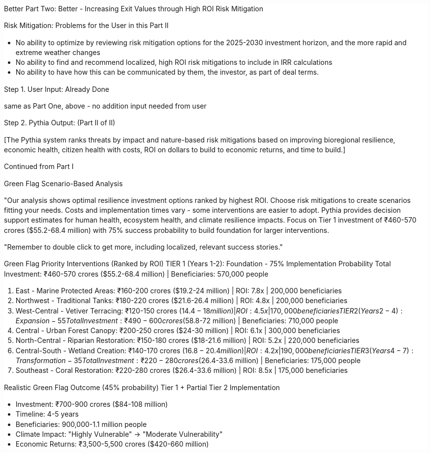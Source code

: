 Better
Part Two: Better - Increasing Exit Values through High ROI Risk Mitigation

Risk Mitigation: Problems for the User in this Part II
- No ability to optimize by reviewing risk mitigation options for the 2025-2030 investment horizon, and the more rapid and extreme weather changes
- No ability to find and recommend localized, high ROI risk mitigations to include in IRR calculations
- No ability to have how this can be communicated by them, the investor, as part of deal terms.

Step 1.  User Input: Already Done 

same as Part One, above - no addition input needed from user

Step 2. Pythia Output: (Part II of II)

[The Pythia system ranks threats by impact and nature-based risk mitigations based on improving bioregional resilience, economic health, citizen health with costs, ROI on dollars to build to economic returns, and time to build.]

Continued from Part I

Green Flag Scenario-Based Analysis

"Our analysis shows optimal resilience investment options ranked by highest ROI. Choose risk mitigations to create scenarios fitting your needs. Costs and implementation times vary - some interventions are easier to adopt. Pythia provides decision support estimates for human health, ecosystem health, and climate resilience impacts. Focus on Tier 1 investment of ₹460-570 crores ($55.2-68.4 million) with 75% success probability to build foundation for larger interventions.


"Remember to double click to get more, including localized, relevant success stories."


Green Flag Priority Interventions (Ranked by ROI)
TIER 1 (Years 1-2): Foundation - 75% Implementation Probability
Total Investment: ₹460-570 crores ($55.2-68.4 million) | Beneficiaries: 570,000 people
1. East - Marine Protected Areas: ₹160-200 crores ($19.2-24 million) | ROI: 7.8x | 200,000 beneficiaries
2. Northwest - Traditional Tanks: ₹180-220 crores ($21.6-26.4 million) | ROI: 4.8x | 200,000 beneficiaries
3. West-Central - Vetiver Terracing: ₹120-150 crores ($14.4-18 million) | ROI: 4.5x | 170,000 beneficiaries
TIER 2 (Years 2-4): Expansion - 55% Implementation Probability
Total Investment: ₹490-600 crores ($58.8-72 million) | Beneficiaries: 710,000 people
1. Central - Urban Forest Canopy: ₹200-250 crores ($24-30 million) | ROI: 6.1x | 300,000 beneficiaries
2. North-Central - Riparian Restoration: ₹150-180 crores ($18-21.6 million) | ROI: 5.2x | 220,000 beneficiaries
3. Central-South - Wetland Creation: ₹140-170 crores ($16.8-20.4 million) | ROI: 4.2x | 190,000 beneficiaries
TIER 3 (Years 4-7): Transformation - 35% Implementation Probability
Total Investment: ₹220-280 crores ($26.4-33.6 million) | Beneficiaries: 175,000 people
1. Southeast - Coral Restoration: ₹220-280 crores ($26.4-33.6 million) | ROI: 8.5x | 175,000 beneficiaries

Realistic Green Flag Outcome (45% probability)
Tier 1 + Partial Tier 2 Implementation
* Investment: ₹700-900 crores ($84-108 million)
* Timeline: 4-5 years
* Beneficiaries: 900,000-1.1 million people
* Climate Impact: "Highly Vulnerable" → "Moderate Vulnerability"
* Economic Returns: ₹3,500-5,500 crores ($420-660 million)
